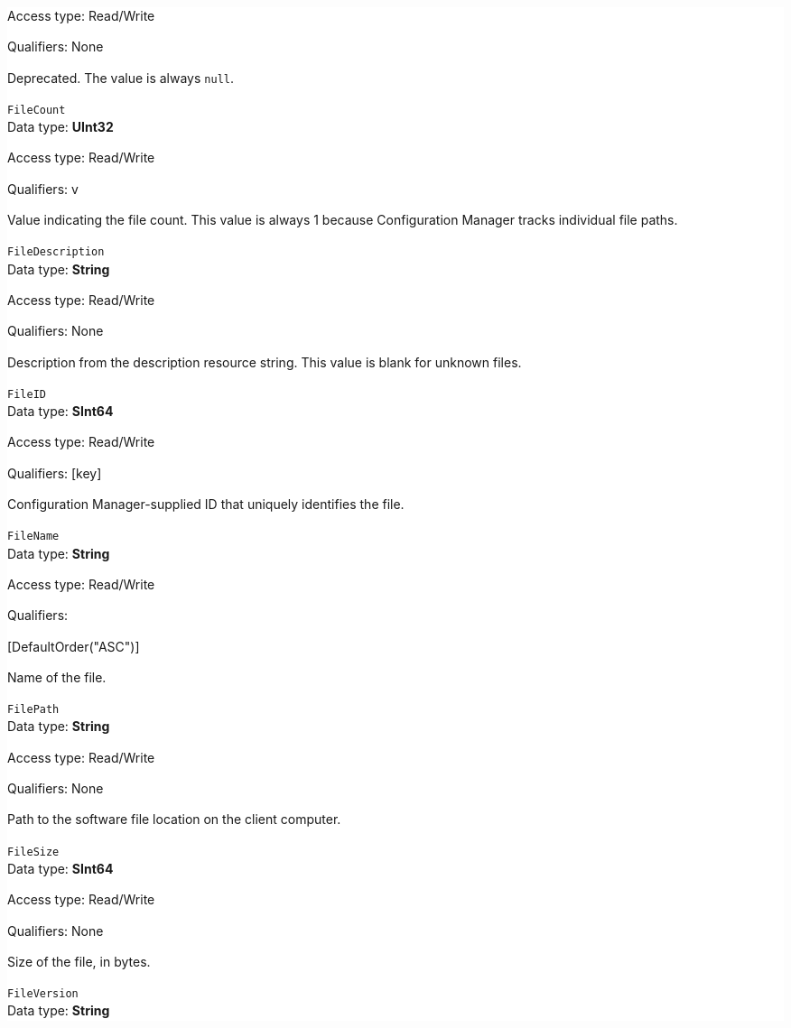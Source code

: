  Access type: Read/Write  

 Qualifiers: None  

 Deprecated. The value is always `null`.  

 `FileCount`  
 Data type: **UInt32**  

 Access type: Read/Write  

 Qualifiers: v  

 Value indicating the file count. This value is always 1 because Configuration Manager tracks individual file paths.  

 `FileDescription`  
 Data type: **String**  

 Access type: Read/Write  

 Qualifiers: None  

 Description from the description resource string. This value is blank for unknown files.  

 `FileID`  
 Data type: **SInt64**  

 Access type: Read/Write  

 Qualifiers: [key]  

 Configuration Manager-supplied ID that uniquely identifies the file.  

 `FileName`  
 Data type: **String**  

 Access type: Read/Write  

 Qualifiers:  

 [DefaultOrder("ASC")]  

 Name of the file.  

 `FilePath`  
 Data type: **String**  

 Access type: Read/Write  

 Qualifiers: None  

 Path to the software file location on the client computer.  

 `FileSize`  
 Data type: **SInt64**  

 Access type: Read/Write  

 Qualifiers: None  

 Size of the file, in bytes.  

 `FileVersion`  
 Data type: **String**  
